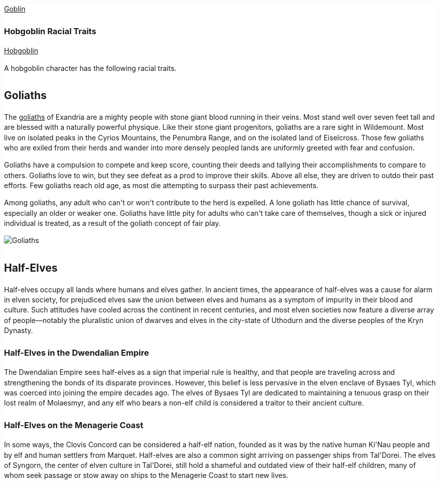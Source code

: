 [Goblin](Mechanics/races/goblin-mpmm.md)

### Hobgoblin Racial Traits

[Hobgoblin](Mechanics/races/hobgoblin-mpmm.md)

A hobgoblin character has the following racial traits.

## Goliaths

The [goliaths](Mechanics/races/goliath-mpmm.md) of Exandria are a mighty people with stone giant blood running in their veins. Most stand well over seven feet tall and are blessed with a naturally powerful physique. Like their stone giant progenitors, goliaths are a rare sight in Wildemount. Most live on isolated peaks in the Cyrios Mountains, the Penumbra Range, and on the isolated land of Eiselcross. Those few goliaths who are exiled from their herds and wander into more densely peopled lands are uniformly greeted with fear and confusion.

Goliaths have a compulsion to compete and keep score, counting their deeds and tallying their accomplishments to compare to others. Goliaths love to win, but they see defeat as a prod to improve their skills. Above all else, they are driven to outdo their past efforts. Few goliaths reach old age, as most die attempting to surpass their past achievements.

Among goliaths, any adult who can't or won't contribute to the herd is expelled. A lone goliath has little chance of survival, especially an older or weaker one. Goliaths have little pity for adults who can't take care of themselves, though a sick or injured individual is treated, as a result of the goliath concept of fair play.

![Goliaths](https://raw.githubusercontent.com/5etools-mirror-3/5etools-img/main/book/EGW/091-04-10.webp#center)

## Half-Elves

Half-elves occupy all lands where humans and elves gather. In ancient times, the appearance of half-elves was a cause for alarm in elven society, for prejudiced elves saw the union between elves and humans as a symptom of impurity in their blood and culture. Such attitudes have cooled across the continent in recent centuries, and most elven societies now feature a diverse array of people—notably the pluralistic union of dwarves and elves in the city-state of Uthodurn and the diverse peoples of the Kryn Dynasty.

### Half-Elves in the Dwendalian Empire

The Dwendalian Empire sees half-elves as a sign that imperial rule is healthy, and that people are traveling across and strengthening the bonds of its disparate provinces. However, this belief is less pervasive in the elven enclave of Bysaes Tyl, which was coerced into joining the empire decades ago. The elves of Bysaes Tyl are dedicated to maintaining a tenuous grasp on their lost realm of Molaesmyr, and any elf who bears a non-elf child is considered a traitor to their ancient culture.

### Half-Elves on the Menagerie Coast

In some ways, the Clovis Concord can be considered a half-elf nation, founded as it was by the native human Ki'Nau people and by elf and human settlers from Marquet. Half-elves are also a common sight arriving on passenger ships from Tal'Dorei. The elves of Syngorn, the center of elven culture in Tal'Dorei, still hold a shameful and outdated view of their half-elf children, many of whom seek passage or stow away on ships to the Menagerie Coast to start new lives.
